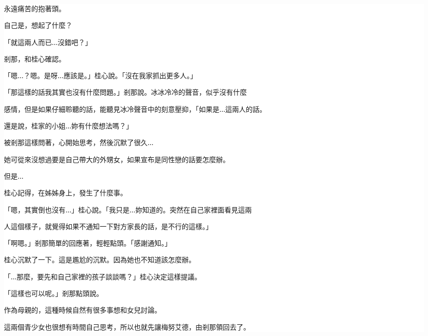 

永遠痛苦的抱著頭。



自己是，想起了什麼？



「就這兩人而已…沒錯吧？」



剎那，和桂心確認。



「嗯…？嗯。是呀…應該是。」桂心說。「沒在我家抓出更多人。」



「那這樣的話我其實也沒有什麼問題。」剎那說。冰冰冷冷的聲音，似乎沒有什麼

感情，但是如果仔細聆聽的話，能聽見冰冷聲音中的刻意壓抑，「如果是…這兩人的話。

還是說，桂家的小姐…妳有什麼想法嗎？」



被剎那這樣問著，心開始思考，然後沉默了很久…



她可從來沒想過要是自己帶大的外甥女，如果宣布是同性戀的話要怎麼辦。



但是…



桂心記得，在姊姊身上，發生了什麼事。



「嗯，其實倒也沒有…」桂心說。「我只是…妳知道的。突然在自己家裡面看見這兩

人這個樣子，就覺得如果不通知一下對方家長的話，是不行的這樣。」



「啊嗯。」剎那簡單的回應著，輕輕點頭。「感謝通知。」



桂心沉默了一下。這是尷尬的沉默。因為她也不知道該怎麼辦。



「…那麼，要先和自己家裡的孩子談談嗎？」桂心決定這樣提議。



「這樣也可以呢。」剎那點頭說。



作為母親的，這種時候自然有很多事想和女兒討論。



這兩個青少女也很想有時間自己思考，所以也就先讓梅努艾德，由剎那領回去了。


